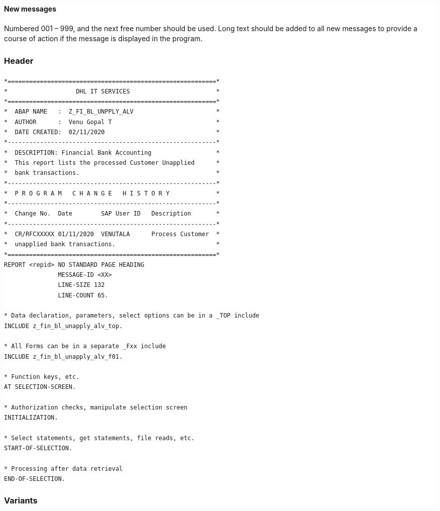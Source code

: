 #### New messages

Numbered 001 – 999, and the next free number should be used. Long text should be added to all new messages to provide a course of action if the message is displayed in the program.

### Header

```ABAP
*==========================================================*
*                   DHL IT SERVICES                        *
*==========================================================*
*  ABAP NAME   :  Z_FI_BL_UNPPLY_ALV                       *
*  AUTHOR      :  Venu Gopal T                             *
*  DATE CREATED:  02/11/2020                               *
*----------------------------------------------------------*
*  DESCRIPTION: Financial Bank Accounting                  *
*  This report lists the processed Customer Unapplied      *
*  bank transactions.                                      *
*----------------------------------------------------------*
*  P R O G R A M   C H A N G E   H I S T O R Y             *
*----------------------------------------------------------*
*  Change No.  Date        SAP User ID   Description       *
*----------------------------------------------------------*
*  CR/RFCXXXXX 01/11/2020  VENUTALA      Process Customer  *
*  unapplied bank transactions.                            * 
*==========================================================*
REPORT <repid> NO STANDARD PAGE HEADING
               MESSAGE-ID <XX>
               LINE-SIZE 132
               LINE-COUNT 65.
                               
* Data declaration, parameters, select options can be in a _TOP include
INCLUDE z_fin_bl_unapply_alv_top.

* All Forms can be in a separate _Fxx include
INCLUDE z_fin_bl_unapply_alv_f01.

* Function keys, etc.
AT SELECTION-SCREEN.

* Authorization checks, manipulate selection screen
INITIALIZATION.

* Select statements, get statements, file reads, etc.
START-OF-SELECTION.

* Processing after data retrieval
END-OF-SELECTION.
```

### Variants

